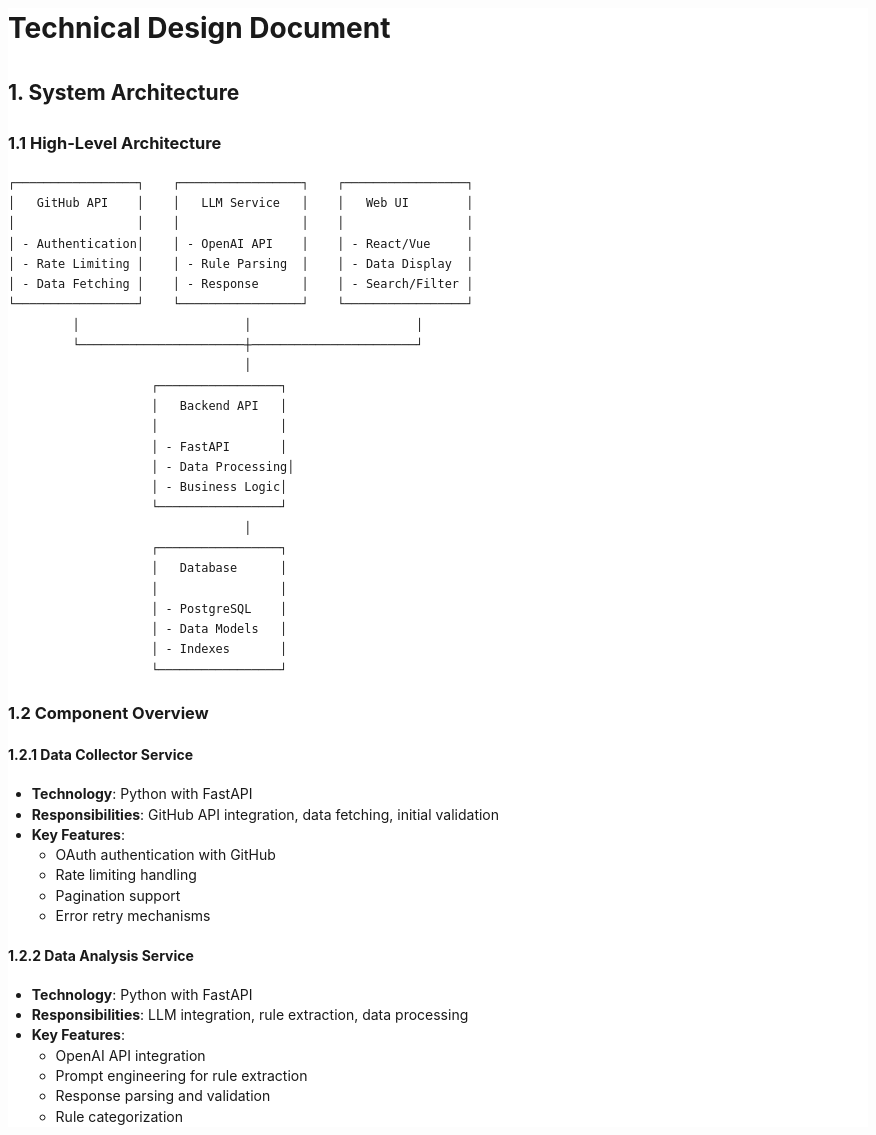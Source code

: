 # Technical Design Document

## 1. System Architecture

### 1.1 High-Level Architecture

```
┌─────────────────┐    ┌─────────────────┐    ┌─────────────────┐
│   GitHub API    │    │   LLM Service   │    │   Web UI        │
│                 │    │                 │    │                 │
│ - Authentication│    │ - OpenAI API    │    │ - React/Vue     │
│ - Rate Limiting │    │ - Rule Parsing  │    │ - Data Display  │
│ - Data Fetching │    │ - Response      │    │ - Search/Filter │
└─────────────────┘    └─────────────────┘    └─────────────────┘
         │                       │                       │
         └───────────────────────┼───────────────────────┘
                                 │
                    ┌─────────────────┐
                    │   Backend API   │
                    │                 │
                    │ - FastAPI       │
                    │ - Data Processing│
                    │ - Business Logic│
                    └─────────────────┘
                                 │
                    ┌─────────────────┐
                    │   Database      │
                    │                 │
                    │ - PostgreSQL    │
                    │ - Data Models   │
                    │ - Indexes       │
                    └─────────────────┘
```

### 1.2 Component Overview

#### 1.2.1 Data Collector Service

- **Technology**: Python with FastAPI
- **Responsibilities**: GitHub API integration, data fetching, initial validation
- **Key Features**:
  - OAuth authentication with GitHub
  - Rate limiting handling
  - Pagination support
  - Error retry mechanisms

#### 1.2.2 Data Analysis Service

- **Technology**: Python with FastAPI
- **Responsibilities**: LLM integration, rule extraction, data processing
- **Key Features**:
  - OpenAI API integration
  - Prompt engineering for rule extraction
  - Response parsing and validation
  - Rule categorization

